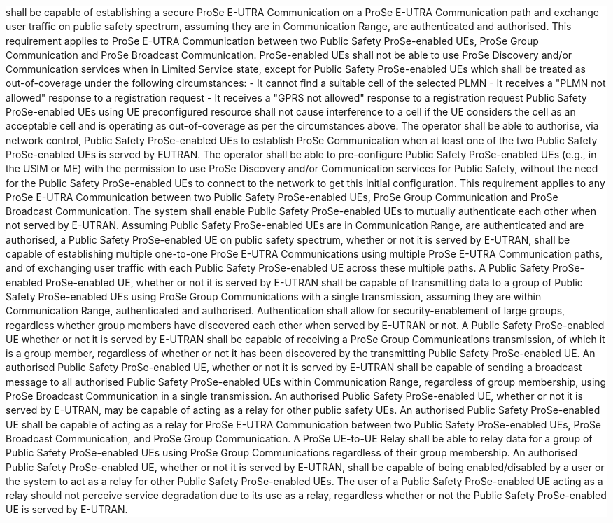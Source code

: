 shall be capable of establishing a secure ProSe E-UTRA Communication on a
ProSe E-UTRA Communication path and exchange user traffic on public safety
spectrum, assuming they are in Communication Range, are authenticated and
authorised. This requirement applies to ProSe E-UTRA Communication between two
Public Safety ProSe-enabled UEs, ProSe Group Communication and ProSe Broadcast
Communication.
ProSe-enabled UEs shall not be able to use ProSe Discovery and/or
Communication services when in Limited Service state, except for Public Safety
ProSe-enabled UEs which shall be treated as out-of-coverage under the
following circumstances:
\- It cannot find a suitable cell of the selected PLMN
\- It receives a \"PLMN not allowed\" response to a registration request
\- It receives a \"GPRS not allowed\" response to a registration request
Public Safety ProSe-enabled UEs using UE preconfigured resource shall not
cause interference to a cell if the UE considers the cell as an acceptable
cell and is operating as out-of-coverage as per the circumstances above.
The operator shall be able to authorise, via network control, Public Safety
ProSe-enabled UEs to establish ProSe Communication when at least one of the
two Public Safety ProSe-enabled UEs is served by EUTRAN.
The operator shall be able to pre-configure Public Safety ProSe-enabled UEs
(e.g., in the USIM or ME) with the permission to use ProSe Discovery and/or
Communication services for Public Safety, without the need for the Public
Safety ProSe-enabled UEs to connect to the network to get this initial
configuration. This requirement applies to any ProSe E-UTRA Communication
between two Public Safety ProSe-enabled UEs, ProSe Group Communication and
ProSe Broadcast Communication.
The system shall enable Public Safety ProSe-enabled UEs to mutually
authenticate each other when not served by E-UTRAN.
Assuming Public Safety ProSe-enabled UEs are in Communication Range, are
authenticated and are authorised, a Public Safety ProSe-enabled UE on public
safety spectrum, whether or not it is served by E-UTRAN, shall be capable of
establishing multiple one-to-one ProSe E-UTRA Communications using multiple
ProSe E-UTRA Communication paths, and of exchanging user traffic with each
Public Safety ProSe-enabled UE across these multiple paths.
A Public Safety ProSe-enabled ProSe-enabled UE, whether or not it is served by
E-UTRAN shall be capable of transmitting data to a group of Public Safety
ProSe-enabled UEs using ProSe Group Communications with a single transmission,
assuming they are within Communication Range, authenticated and authorised.
Authentication shall allow for security-enablement of large groups, regardless
whether group members have discovered each other when served by E-UTRAN or
not.
A Public Safety ProSe-enabled UE whether or not it is served by E-UTRAN shall
be capable of receiving a ProSe Group Communications transmission, of which it
is a group member, regardless of whether or not it has been discovered by the
transmitting Public Safety ProSe-enabled UE.
An authorised Public Safety ProSe-enabled UE, whether or not it is served by
E-UTRAN shall be capable of sending a broadcast message to all authorised
Public Safety ProSe-enabled UEs within Communication Range, regardless of
group membership, using ProSe Broadcast Communication in a single
transmission.
An authorised Public Safety ProSe-enabled UE, whether or not it is served by
E-UTRAN, may be capable of acting as a relay for other public safety UEs.
An authorised Public Safety ProSe-enabled UE shall be capable of acting as a
relay for ProSe E-UTRA Communication between two Public Safety ProSe-enabled
UEs, ProSe Broadcast Communication, and ProSe Group Communication.
A ProSe UE-to-UE Relay shall be able to relay data for a group of Public
Safety ProSe-enabled UEs using ProSe Group Communications regardless of their
group membership.
An authorised Public Safety ProSe-enabled UE, whether or not it is served by
E-UTRAN, shall be capable of being enabled/disabled by a user or the system to
act as a relay for other Public Safety ProSe-enabled UEs.
The user of a Public Safety ProSe-enabled UE acting as a relay should not
perceive service degradation due to its use as a relay, regardless whether or
not the Public Safety ProSe-enabled UE is served by E-UTRAN.